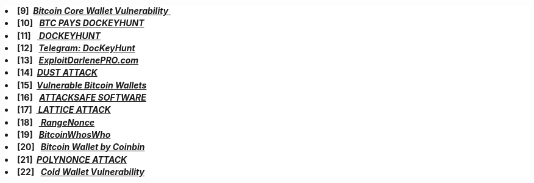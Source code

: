 

<li><strong>[9]  </strong><a href="https://bitcoincorewallet.ru/"><strong><em>Bitcoin Core Wallet Vulnerability</em></strong></a><a href="https://bitcoincorewallet.ru/"> </a></li>



<li><strong>[10]  </strong> <strong><a href="https://btcpays.org/"><em>BTC PAYS DOCKEYHUNT</em></a></strong></li>



<li><strong>[11]   </strong><em><strong><a href="https://dockeyhunt.com/"> DOCKEYHUNT</a></strong></em></li>



<li><strong>[12]   </strong><em><strong><a href="https://t.me/s/DocKeyHunt">Telegram: DocKeyHunt</a></strong></em></li>



<li><strong>[13]   </strong><em><strong><a href="https://exploitdarlenepro.com/">ExploitDarlenePRO.com</a></strong></em></li>



<li><strong>[14]  </strong><em><strong><a href="https://github.com/demining/Dust-Attack">DUST ATTACK</a></strong></em></li>



<li><strong>[15]  </strong><em><strong><a href="https://bitcoin-wallets.ru/">Vulnerable Bitcoin Wallets</a></strong></em></li>



<li><strong>[16]  </strong> <em><strong><a href="https://www.youtube.com/playlist?list=PLmq8axEAGAp_kCzd9lCjX9EabJR9zH3J-">ATTACKSAFE SOFTWARE</a></strong></em></li>



<li><strong>[17]  </strong><em><strong><a href="https://youtu.be/CzaHitewN-4"> LATTICE ATTACK</a></strong></em></li>



<li><strong>[18]   </strong><em><strong><a href="https://github.com/demining/Kangaroo-by-JeanLucPons"> RangeNonce</a></strong></em></li>



<li><strong>[19]   <em><a href="https://bitcoinwhoswho.ru/">BitcoinWhosWho</a></em></strong></li>



<li><strong>[20]   <em><a href="https://coinbin.ru/">Bitcoin Wallet by Coinbin</a></em></strong></li>



<li><strong>[21]  </strong><em><strong><a href="https://cryptodeeptech.ru/polynonce-attack/">POLYNONCE ATTACK</a></strong></em><em><strong> <a href="https://cryptodeeptech.ru/polynonce-attack/"></a></strong></em></li>



<li><strong>[22]  </strong> <a href="https://cold-wallets.ru/"><strong><em>Cold Wallet Vulnerability</em></strong></a></li>
